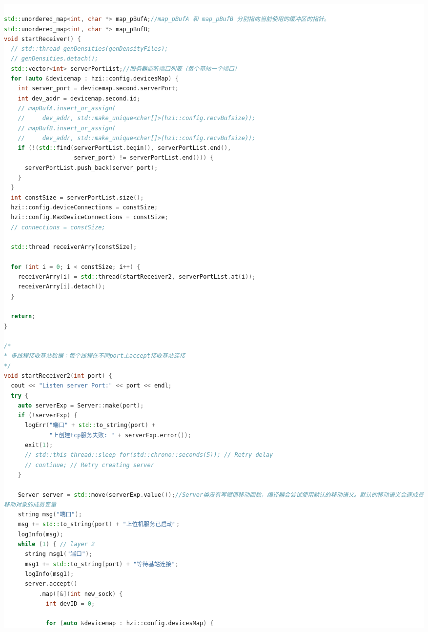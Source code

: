 ```cpp

std::unordered_map<int, char *> map_pBufA;//map_pBufA 和 map_pBufB 分别指向当前使用的缓冲区的指针。
std::unordered_map<int, char *> map_pBufB;
void startReceiver() {
  // std::thread genDensities(genDensityFiles);
  // genDensities.detach();
  std::vector<int> serverPortList;//服务器监听端口列表（每个基站一个端口）
  for (auto &devicemap : hzi::config.devicesMap) {
    int server_port = devicemap.second.serverPort;
    int dev_addr = devicemap.second.id;
    // mapBufA.insert_or_assign(
    //     dev_addr, std::make_unique<char[]>(hzi::config.recvBufsize));
    // mapBufB.insert_or_assign(
    //     dev_addr, std::make_unique<char[]>(hzi::config.recvBufsize));
    if (!(std::find(serverPortList.begin(), serverPortList.end(),
                    server_port) != serverPortList.end())) {
      serverPortList.push_back(server_port);
    }
  }
  int constSize = serverPortList.size();
  hzi::config.deviceConnections = constSize;
  hzi::config.MaxDeviceConnections = constSize;
  // connections = constSize;

  std::thread receiverArry[constSize];

  for (int i = 0; i < constSize; i++) {
    receiverArry[i] = std::thread(startReceiver2, serverPortList.at(i));
    receiverArry[i].detach();
  }

  return;
}

/*
* 多线程接收基站数据：每个线程在不同port上accept接收基站连接
*/
void startReceiver2(int port) {
  cout << "Listen server Port:" << port << endl;
  try {
    auto serverExp = Server::make(port);
    if (!serverExp) {
      logErr("端口" + std::to_string(port) +
             "上创建tcp服务失败: " + serverExp.error());
      exit(1);
      // std::this_thread::sleep_for(std::chrono::seconds(5)); // Retry delay
      // continue; // Retry creating server
    }

    Server server = std::move(serverExp.value());//Server类没有写赋值移动函数，编译器会尝试使用默认的移动语义。默认的移动语义会逐成员移动对象的成员变量
    string msg("端口");
    msg += std::to_string(port) + "上位机服务已启动";
    logInfo(msg);
    while (1) { // layer 2
      string msg1("端口");
      msg1 += std::to_string(port) + "等待基站连接";
      logInfo(msg1);
      server.accept()
          .map([&](int new_sock) {
            int devID = 0;

            for (auto &devicemap : hzi::config.devicesMap) {
```